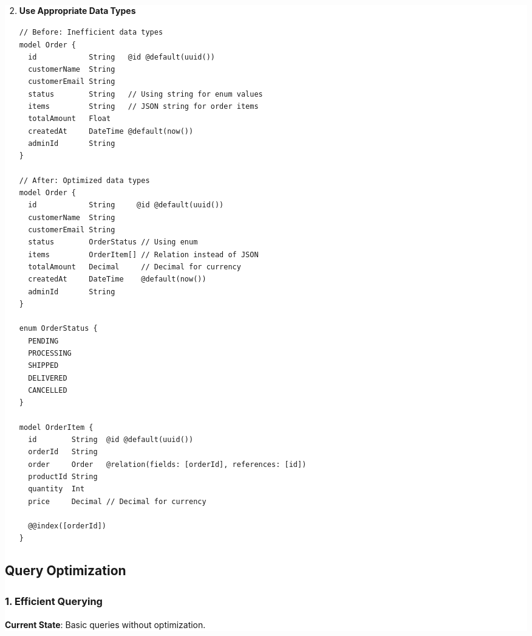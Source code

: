 2. **Use Appropriate Data Types**
   ```prisma
   // Before: Inefficient data types
   model Order {
     id            String   @id @default(uuid())
     customerName  String
     customerEmail String
     status        String   // Using string for enum values
     items         String   // JSON string for order items
     totalAmount   Float
     createdAt     DateTime @default(now())
     adminId       String
   }
   
   // After: Optimized data types
   model Order {
     id            String     @id @default(uuid())
     customerName  String
     customerEmail String
     status        OrderStatus // Using enum
     items         OrderItem[] // Relation instead of JSON
     totalAmount   Decimal     // Decimal for currency
     createdAt     DateTime    @default(now())
     adminId       String
   }
   
   enum OrderStatus {
     PENDING
     PROCESSING
     SHIPPED
     DELIVERED
     CANCELLED
   }
   
   model OrderItem {
     id        String  @id @default(uuid())
     orderId   String
     order     Order   @relation(fields: [orderId], references: [id])
     productId String
     quantity  Int
     price     Decimal // Decimal for currency
     
     @@index([orderId])
   }
   ```

## Query Optimization

### 1. Efficient Querying

**Current State**: Basic queries without optimization.
